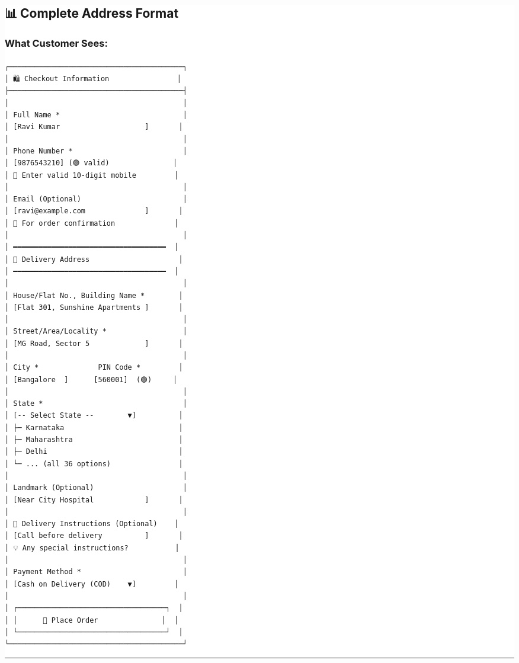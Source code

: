 
## 📊 Complete Address Format

### **What Customer Sees:**
```
┌─────────────────────────────────────────┐
│ 🛍️ Checkout Information                │
├─────────────────────────────────────────┤
│                                         │
│ Full Name *                             │
│ [Ravi Kumar                    ]       │
│                                         │
│ Phone Number *                          │
│ [9876543210] (🟢 valid)               │
│ 📱 Enter valid 10-digit mobile         │
│                                         │
│ Email (Optional)                        │
│ [ravi@example.com              ]       │
│ 📧 For order confirmation              │
│                                         │
│ ━━━━━━━━━━━━━━━━━━━━━━━━━━━━━━━━━━━━  │
│ 📍 Delivery Address                     │
│ ━━━━━━━━━━━━━━━━━━━━━━━━━━━━━━━━━━━━  │
│                                         │
│ House/Flat No., Building Name *        │
│ [Flat 301, Sunshine Apartments ]       │
│                                         │
│ Street/Area/Locality *                  │
│ [MG Road, Sector 5             ]       │
│                                         │
│ City *              PIN Code *         │
│ [Bangalore  ]      [560001]  (🟢)     │
│                                         │
│ State *                                 │
│ [-- Select State --        ▼]          │
│ ├─ Karnataka                           │
│ ├─ Maharashtra                         │
│ ├─ Delhi                               │
│ └─ ... (all 36 options)                │
│                                         │
│ Landmark (Optional)                     │
│ [Near City Hospital            ]       │
│                                         │
│ 📝 Delivery Instructions (Optional)    │
│ [Call before delivery          ]       │
│ 💡 Any special instructions?           │
│                                         │
│ Payment Method *                        │
│ [Cash on Delivery (COD)    ▼]         │
│                                         │
│ ┌───────────────────────────────────┐  │
│ │      🎁 Place Order               │  │
│ └───────────────────────────────────┘  │
└─────────────────────────────────────────┘
```

---
